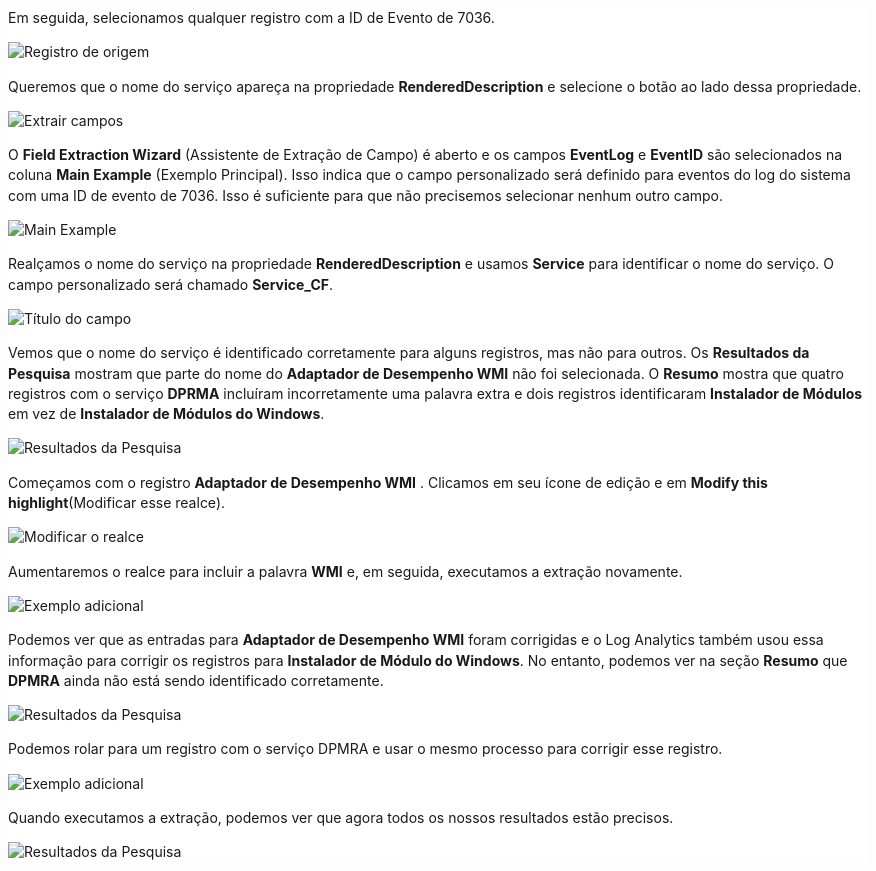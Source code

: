 Em seguida, selecionamos qualquer registro com a ID de Evento de 7036.

![Registro de origem](media/custom-fields/source-record.png)

Queremos que o nome do serviço apareça na propriedade **RenderedDescription** e selecione o botão ao lado dessa propriedade.

![Extrair campos](media/custom-fields/extract-fields.png)

O **Field Extraction Wizard** (Assistente de Extração de Campo) é aberto e os campos **EventLog** e **EventID** são selecionados na coluna **Main Example** (Exemplo Principal).  Isso indica que o campo personalizado será definido para eventos do log do sistema com uma ID de evento de 7036.  Isso é suficiente para que não precisemos selecionar nenhum outro campo.

![Main Example](media/custom-fields/main-example.png)

Realçamos o nome do serviço na propriedade **RenderedDescription** e usamos **Service** para identificar o nome do serviço.  O campo personalizado será chamado **Service_CF**.

![Título do campo](media/custom-fields/field-title.png)

Vemos que o nome do serviço é identificado corretamente para alguns registros, mas não para outros.   Os **Resultados da Pesquisa** mostram que parte do nome do **Adaptador de Desempenho WMI** não foi selecionada.  O **Resumo** mostra que quatro registros com o serviço **DPRMA** incluíram incorretamente uma palavra extra e dois registros identificaram **Instalador de Módulos** em vez de **Instalador de Módulos do Windows**.  

![Resultados da Pesquisa](media/custom-fields/search-results-01.png)

Começamos com o registro **Adaptador de Desempenho WMI** .  Clicamos em seu ícone de edição e em **Modify this highlight**(Modificar esse realce).  

![Modificar o realce](media/custom-fields/modify-highlight.png)

Aumentaremos o realce para incluir a palavra **WMI** e, em seguida, executamos a extração novamente.  

![Exemplo adicional](media/custom-fields/additional-example-01.png)

Podemos ver que as entradas para **Adaptador de Desempenho WMI** foram corrigidas e o Log Analytics também usou essa informação para corrigir os registros para **Instalador de Módulo do Windows**.  No entanto, podemos ver na seção **Resumo** que **DPMRA** ainda não está sendo identificado corretamente.

![Resultados da Pesquisa](media/custom-fields/search-results-02.png)

Podemos rolar para um registro com o serviço DPMRA e usar o mesmo processo para corrigir esse registro.

![Exemplo adicional](media/custom-fields/additional-example-02.png)

 Quando executamos a extração, podemos ver que agora todos os nossos resultados estão precisos.

![Resultados da Pesquisa](media/custom-fields/search-results-03.png)

